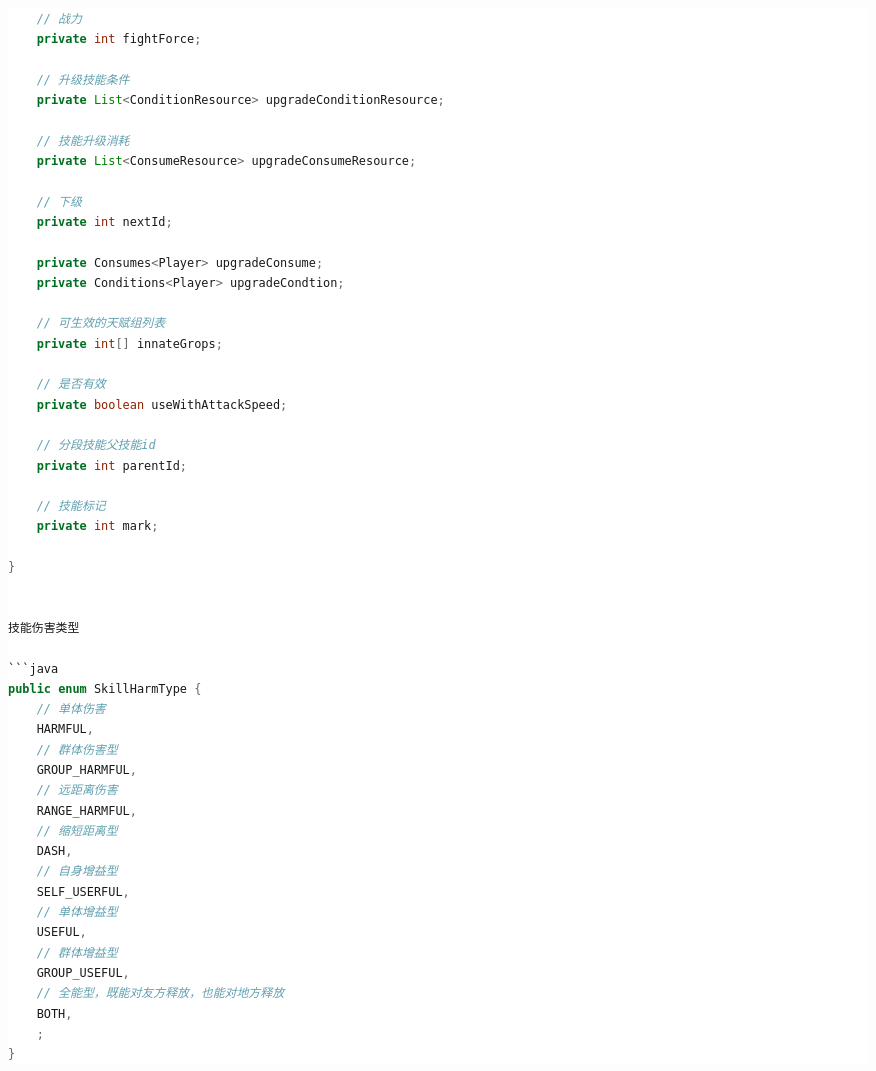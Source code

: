 ```java
    // 战力
    private int fightForce;

    // 升级技能条件
    private List<ConditionResource> upgradeConditionResource;

    // 技能升级消耗
    private List<ConsumeResource> upgradeConsumeResource;

    // 下级
    private int nextId;

    private Consumes<Player> upgradeConsume;
    private Conditions<Player> upgradeCondtion;

    // 可生效的天赋组列表
    private int[] innateGrops;

    // 是否有效
    private boolean useWithAttackSpeed;

    // 分段技能父技能id
    private int parentId;

    // 技能标记
    private int mark;

}


技能伤害类型

```java
public enum SkillHarmType {
    // 单体伤害
    HARMFUL,
    // 群体伤害型
    GROUP_HARMFUL,
    // 远距离伤害
    RANGE_HARMFUL,
    // 缩短距离型
    DASH,
    // 自身增益型
    SELF_USERFUL,
    // 单体增益型
    USEFUL,
    // 群体增益型
    GROUP_USEFUL,
    // 全能型，既能对友方释放，也能对地方释放
    BOTH,
    ;
}
```
